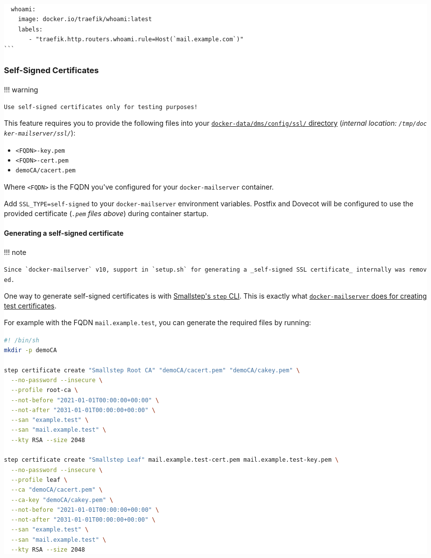       whoami:
        image: docker.io/traefik/whoami:latest
        labels:
           - "traefik.http.routers.whoami.rule=Host(`mail.example.com`)"
    ```

### Self-Signed Certificates

!!! warning

    Use self-signed certificates only for testing purposes!

This feature requires you to provide the following files into your [`docker-data/dms/config/ssl/` directory][docs-optional-config] (_internal location: `/tmp/docker-mailserver/ssl/`_):

- `<FQDN>-key.pem`
- `<FQDN>-cert.pem`
- `demoCA/cacert.pem`

Where `<FQDN>` is the FQDN you've configured for your `docker-mailserver` container.

Add `SSL_TYPE=self-signed` to your `docker-mailserver` environment variables. Postfix and Dovecot will be configured to use the provided certificate (_`.pem` files above_) during container startup.

#### Generating a self-signed certificate

!!! note

    Since `docker-mailserver` v10, support in `setup.sh` for generating a _self-signed SSL certificate_ internally was removed.

One way to generate self-signed certificates is with [Smallstep's `step` CLI](https://smallstep.com/docs/step-cli). This is exactly what [`docker-mailserver` does for creating test certificates][github-file::tls-readme].

For example with the FQDN `mail.example.test`, you can generate the required files by running:

```sh
#! /bin/sh
mkdir -p demoCA

step certificate create "Smallstep Root CA" "demoCA/cacert.pem" "demoCA/cakey.pem" \
  --no-password --insecure \
  --profile root-ca \
  --not-before "2021-01-01T00:00:00+00:00" \
  --not-after "2031-01-01T00:00:00+00:00" \
  --san "example.test" \
  --san "mail.example.test" \
  --kty RSA --size 2048

step certificate create "Smallstep Leaf" mail.example.test-cert.pem mail.example.test-key.pem \
  --no-password --insecure \
  --profile leaf \
  --ca "demoCA/cacert.pem" \
  --ca-key "demoCA/cakey.pem" \
  --not-before "2021-01-01T00:00:00+00:00" \
  --not-after "2031-01-01T00:00:00+00:00" \
  --san "example.test" \
  --san "mail.example.test" \
  --kty RSA --size 2048
```


[docs-env::ssl-type]: ../environment.md#ssl_type
[docs-optional-config]: ../advanced/optional-config.md
[github-file-compose]: https://github.com/docker-mailserver/docker-mailserver/blob/master/docker-compose.yml
[github-file::tls-readme]: https://github.com/docker-mailserver/docker-mailserver/blob/3b8059f2daca80d967635e04d8d81e9abb755a4d/test/test-files/ssl/example.test/README.md
[github-issue-1440]: https://github.com/docker-mailserver/docker-mailserver/issues/1440
[hanscees-renewcerts]: https://github.com/hanscees/dockerscripts/blob/master/scripts/tomav-renew-certs
[traefik::github]: https://github.com/containous/traefik
[ietf::rfc::acme]: https://datatracker.ietf.org/doc/html/rfc8555
[ietf::rfc::ffdhe]: https://datatracker.ietf.org/doc/html/rfc7919
[ffdhe4096-src]: https://github.com/internetstandards/dhe_groups
[dh-avoid-selfgenerated]: https://crypto.stackexchange.com/questions/29926/what-diffie-hellman-parameters-should-i-use
[certificate-transparency]: https://certificate.transparency.dev/
[ct-search]: https://crt.sh/
[wildcard-cert]: https://en.wikipedia.org/wiki/Wildcard_certificate#Examples
[security::wildcard-cert]: https://gist.github.com/joepie91/7e5cad8c0726fd6a5e90360a754fc568
[letsencrypt::limits]: https://letsencrypt.org/docs/rate-limits/
[certbot::github]: https://github.com/certbot/certbot
[certbot::certs-storage]: https://certbot.eff.org/docs/using.html#where-are-my-certificates
[certbot::log-rotation]: https://certbot.eff.org/docs/using.html#log-rotation
[certbot::docker]: https://certbot.eff.org/docs/install.html#running-with-docker
[certbot::standalone]: https://certbot.eff.org/docs/using.html#standalone
[certbot::renew]: https://certbot.eff.org/docs/using.html#renewing-certificates
[certbot::automated-renewal]: https://certbot.eff.org/docs/using.html#automated-renewals
[certbot::custom-ca]: https://certbot.eff.org/docs/using.htmlchanging-the-acme-server
[certbot::webroot]: https://certbot.eff.org/docs/using.html#webroot
[nginx-proxy::github]: https://github.com/nginx-proxy/nginx-proxy
[acme-companion::github]: https://github.com/nginx-proxy/acme-companion
[acme-companion::docs]: https://github.com/nginx-proxy/acme-companion/blob/main/docs
[acme-companion::basic-setup]: https://github.com/nginx-proxy/acme-companion#basic-usage-with-the-nginx-proxy-container
[acme-companion::env-container]: https://github.com/nginx-proxy/acme-companion/blob/main/docs/Let's-Encrypt-and-ACME.md
[acme-companion::env-config]: https://github.com/nginx-proxy/acme-companion/blob/main/docs/Container-configuration.md
[acme-companion::troubleshooting]: https://github.com/nginx-proxy/acme-companion/blob/main/docs/Invalid-authorizations.md
[acme-companion::standalone]: https://github.com/nginx-proxy/acme-companion/blob/main/docs/Standalone-certificates.md
[acme-companion::standalone-changes]: https://github.com/nginx-proxy/acme-companion/blob/main/docs/Standalone-certificates.md#picking-up-changes-to-letsencrypt_user_data
[acme-companion::service-loop]: https://github.com/nginx-proxy/acme-companion/blob/main/docs/Container-utilities.md